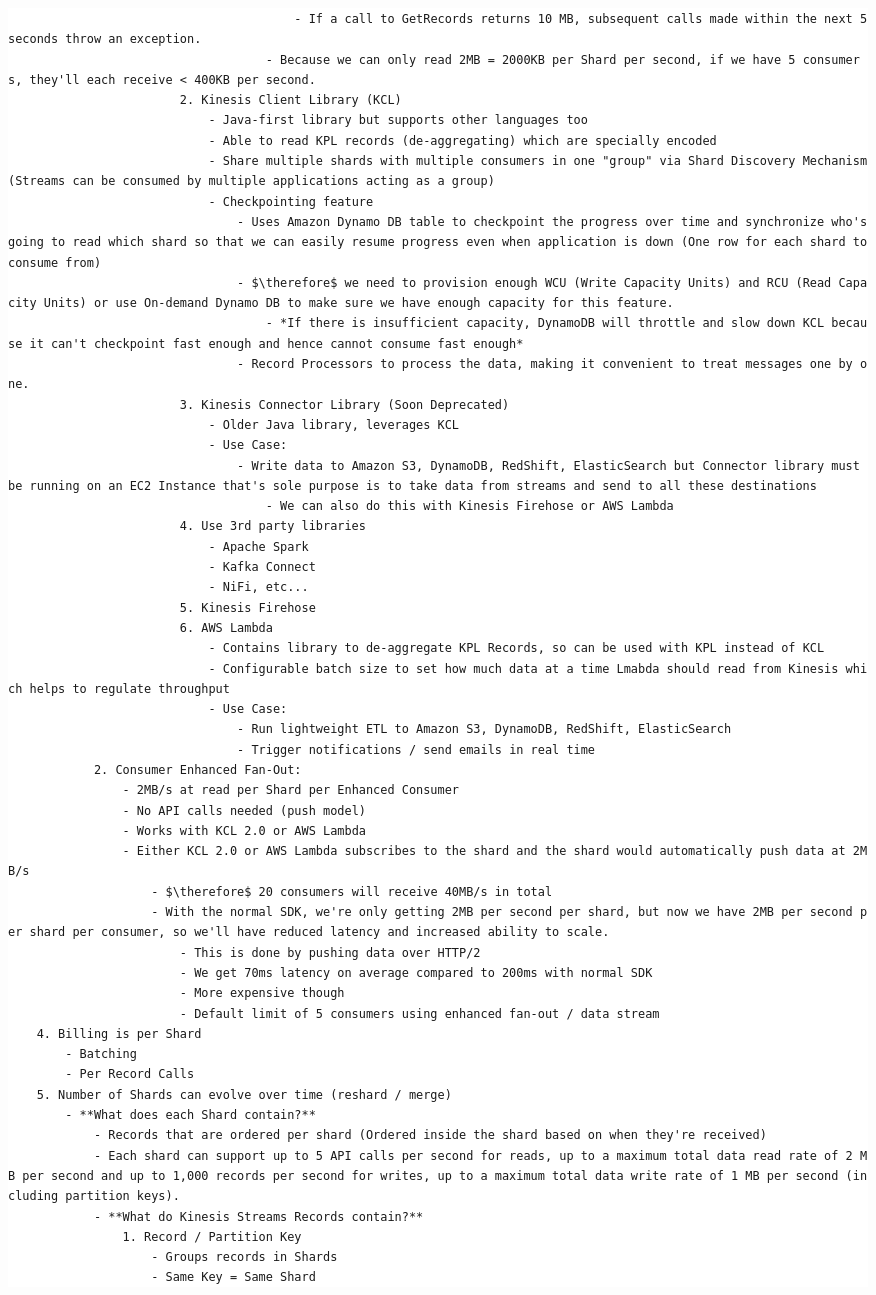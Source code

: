                                             - If a call to GetRecords returns 10 MB, subsequent calls made within the next 5 seconds throw an exception.
                                        - Because we can only read 2MB = 2000KB per Shard per second, if we have 5 consumers, they'll each receive < 400KB per second.
                            2. Kinesis Client Library (KCL)
                                - Java-first library but supports other languages too
                                - Able to read KPL records (de-aggregating) which are specially encoded
                                - Share multiple shards with multiple consumers in one "group" via Shard Discovery Mechanism (Streams can be consumed by multiple applications acting as a group)
                                - Checkpointing feature 
                                    - Uses Amazon Dynamo DB table to checkpoint the progress over time and synchronize who's going to read which shard so that we can easily resume progress even when application is down (One row for each shard to consume from)
                                    - $\therefore$ we need to provision enough WCU (Write Capacity Units) and RCU (Read Capacity Units) or use On-demand Dynamo DB to make sure we have enough capacity for this feature.
                                        - *If there is insufficient capacity, DynamoDB will throttle and slow down KCL because it can't checkpoint fast enough and hence cannot consume fast enough*
                                    - Record Processors to process the data, making it convenient to treat messages one by one.
                            3. Kinesis Connector Library (Soon Deprecated)
                                - Older Java library, leverages KCL
                                - Use Case:
                                    - Write data to Amazon S3, DynamoDB, RedShift, ElasticSearch but Connector library must be running on an EC2 Instance that's sole purpose is to take data from streams and send to all these destinations
                                        - We can also do this with Kinesis Firehose or AWS Lambda
                            4. Use 3rd party libraries
                                - Apache Spark
                                - Kafka Connect
                                - NiFi, etc...
                            5. Kinesis Firehose
                            6. AWS Lambda
                                - Contains library to de-aggregate KPL Records, so can be used with KPL instead of KCL
                                - Configurable batch size to set how much data at a time Lmabda should read from Kinesis which helps to regulate throughput
                                - Use Case:
                                    - Run lightweight ETL to Amazon S3, DynamoDB, RedShift, ElasticSearch
                                    - Trigger notifications / send emails in real time
                2. Consumer Enhanced Fan-Out:
                    - 2MB/s at read per Shard per Enhanced Consumer
                    - No API calls needed (push model)
                    - Works with KCL 2.0 or AWS Lambda
                    - Either KCL 2.0 or AWS Lambda subscribes to the shard and the shard would automatically push data at 2MB/s
                        - $\therefore$ 20 consumers will receive 40MB/s in total 
                        - With the normal SDK, we're only getting 2MB per second per shard, but now we have 2MB per second per shard per consumer, so we'll have reduced latency and increased ability to scale.
                            - This is done by pushing data over HTTP/2
                            - We get 70ms latency on average compared to 200ms with normal SDK
                            - More expensive though
                            - Default limit of 5 consumers using enhanced fan-out / data stream
        4. Billing is per Shard
            - Batching
            - Per Record Calls
        5. Number of Shards can evolve over time (reshard / merge)
            - **What does each Shard contain?**
                - Records that are ordered per shard (Ordered inside the shard based on when they're received)
                - Each shard can support up to 5 API calls per second for reads, up to a maximum total data read rate of 2 MB per second and up to 1,000 records per second for writes, up to a maximum total data write rate of 1 MB per second (including partition keys).
                - **What do Kinesis Streams Records contain?**
                    1. Record / Partition Key
                        - Groups records in Shards 
                        - Same Key = Same Shard